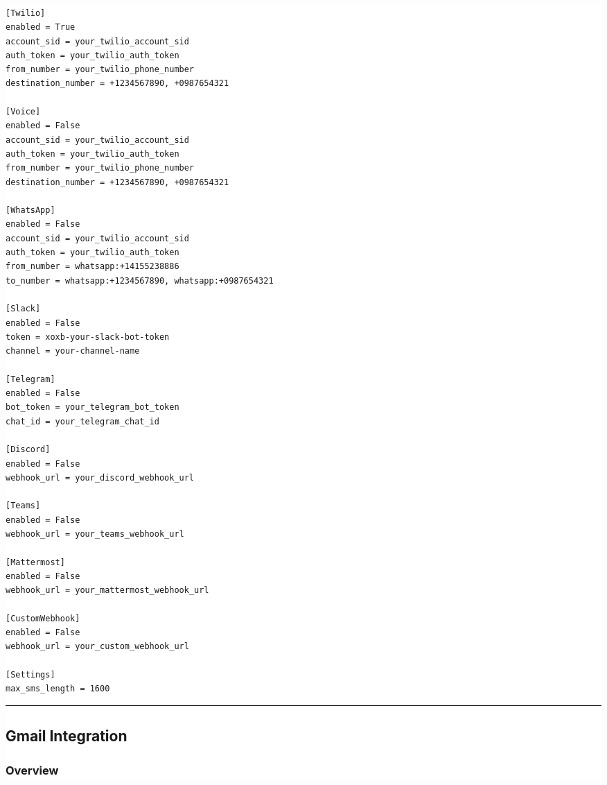     [Twilio]
    enabled = True
    account_sid = your_twilio_account_sid
    auth_token = your_twilio_auth_token
    from_number = your_twilio_phone_number
    destination_number = +1234567890, +0987654321

    [Voice]
    enabled = False
    account_sid = your_twilio_account_sid
    auth_token = your_twilio_auth_token
    from_number = your_twilio_phone_number
    destination_number = +1234567890, +0987654321

    [WhatsApp]
    enabled = False
    account_sid = your_twilio_account_sid
    auth_token = your_twilio_auth_token
    from_number = whatsapp:+14155238886
    to_number = whatsapp:+1234567890, whatsapp:+0987654321

    [Slack]
    enabled = False
    token = xoxb-your-slack-bot-token
    channel = your-channel-name

    [Telegram]
    enabled = False
    bot_token = your_telegram_bot_token
    chat_id = your_telegram_chat_id

    [Discord]
    enabled = False
    webhook_url = your_discord_webhook_url

    [Teams]
    enabled = False
    webhook_url = your_teams_webhook_url

    [Mattermost]
    enabled = False
    webhook_url = your_mattermost_webhook_url

    [CustomWebhook]
    enabled = False
    webhook_url = your_custom_webhook_url

    [Settings]
    max_sms_length = 1600

---

## Gmail Integration

### Overview
